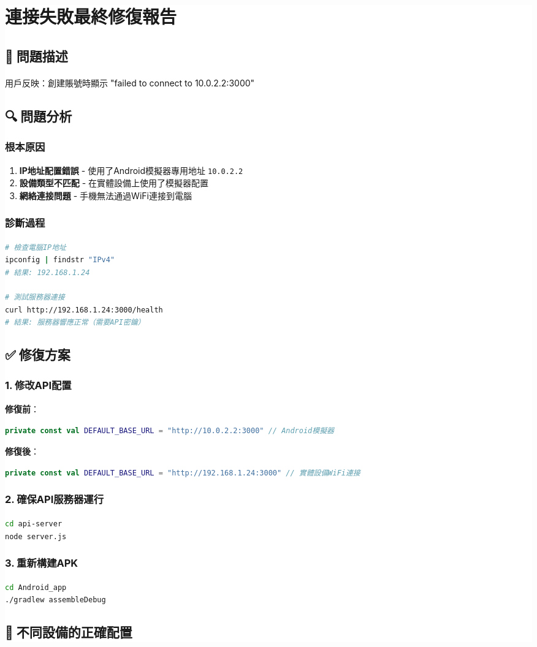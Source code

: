 # 連接失敗最終修復報告

## 🚨 問題描述

用戶反映：創建賬號時顯示 "failed to connect to 10.0.2.2:3000"

## 🔍 問題分析

### 根本原因
1. **IP地址配置錯誤** - 使用了Android模擬器專用地址 `10.0.2.2`
2. **設備類型不匹配** - 在實體設備上使用了模擬器配置
3. **網絡連接問題** - 手機無法通過WiFi連接到電腦

### 診斷過程
```bash
# 檢查電腦IP地址
ipconfig | findstr "IPv4"
# 結果: 192.168.1.24

# 測試服務器連接
curl http://192.168.1.24:3000/health
# 結果: 服務器響應正常（需要API密鑰）
```

## ✅ 修復方案

### 1. 修改API配置
**修復前**：
```kotlin
private const val DEFAULT_BASE_URL = "http://10.0.2.2:3000" // Android模擬器
```

**修復後**：
```kotlin
private const val DEFAULT_BASE_URL = "http://192.168.1.24:3000" // 實體設備WiFi連接
```

### 2. 確保API服務器運行
```bash
cd api-server
node server.js
```

### 3. 重新構建APK
```bash
cd Android_app
./gradlew assembleDebug
```

## 📱 不同設備的正確配置
